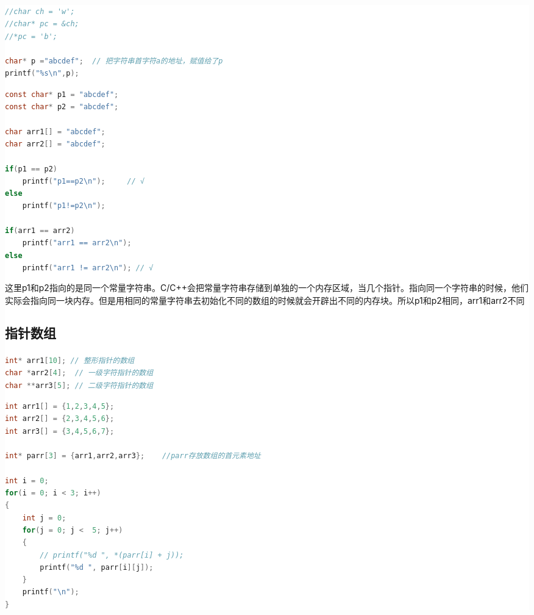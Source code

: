 ```c
//char ch = 'w';
//char* pc = &ch;
//*pc = 'b';

char* p ="abcdef";	// 把字符串首字符a的地址，赋值给了p
printf("%s\n",p);
```

```c
const char* p1 = "abcdef";
const char* p2 = "abcdef";

char arr1[] = "abcdef";
char arr2[] = "abcdef";

if(p1 == p2)
    printf("p1==p2\n");		// √
else
    printf("p1!=p2\n");

if(arr1 == arr2)
    printf("arr1 == arr2\n");
else
    printf("arr1 != arr2\n"); // √
```

这里p1和p2指向的是同一个常量字符串。C/C++会把常量字符串存储到单独的一个内存区域，当几个指针。指向同一个字符串的时候，他们实际会指向同一块内存。但是用相同的常量字符串去初始化不同的数组的时候就会开辟出不同的内存块。所以p1和p2相同，arr1和arr2不同

## 指针数组

```c
int* arr1[10]; // 整形指针的数组
char *arr2[4];	// 一级字符指针的数组
char **arr3[5];	// 二级字符指针的数组
```

```c
int arr1[] = {1,2,3,4,5};
int arr2[] = {2,3,4,5,6};
int arr3[] = {3,4,5,6,7};

int* parr[3] = {arr1,arr2,arr3};	//parr存放数组的首元素地址

int i = 0;
for(i = 0; i < 3; i++)
{
    int j = 0;
    for(j = 0; j <  5; j++)
    {
        // printf("%d ", *(parr[i] + j));
        printf("%d ", parr[i][j]);
    }
    printf("\n");
}
```
